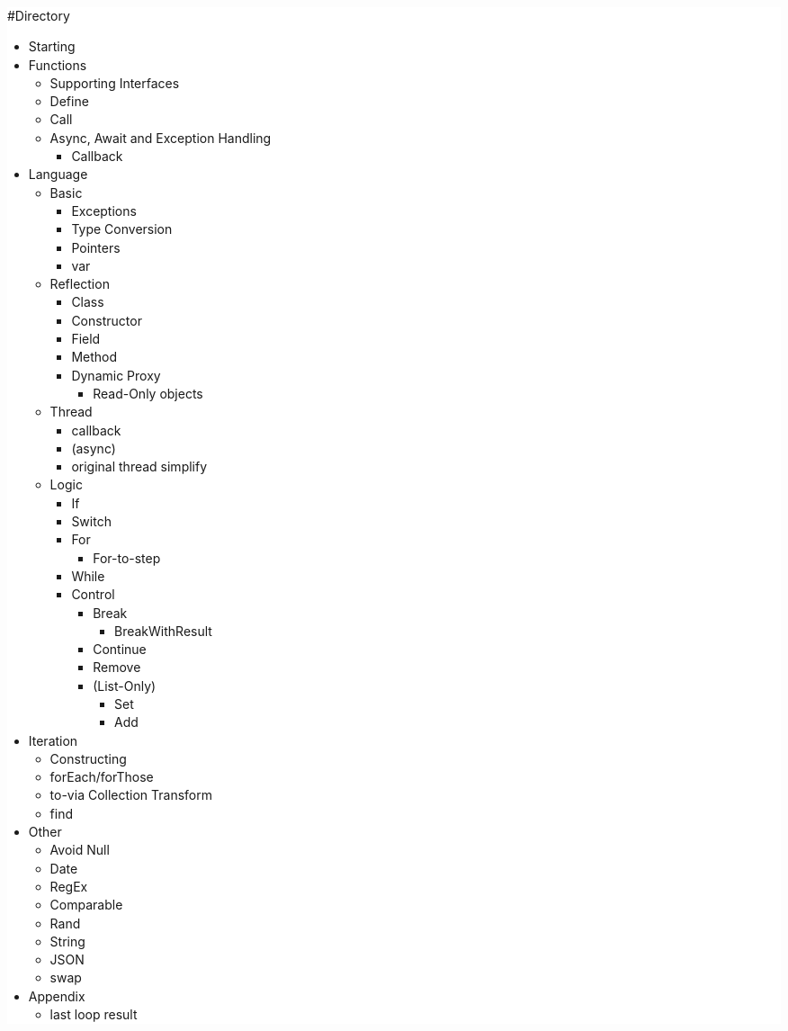 #Directory

* Starting
* Functions
	* Supporting Interfaces
	* Define
	* Call
	* Async, Await and Exception Handling
		* Callback
* Language
	* Basic
		* Exceptions
		* Type Conversion
		* Pointers
		* var
	* Reflection
		* Class
		* Constructor
		* Field
		* Method
		* Dynamic Proxy
			* Read-Only objects
	* Thread
		* callback
		* (async)
		* original thread simplify
	* Logic
		* If
		* Switch
		* For
			* For-to-step
		* While
		* Control
			* Break
				* BreakWithResult
			* Continue
			* Remove
			* (List-Only)
				* Set
				* Add
* Iteration
	* Constructing
	* forEach/forThose
	* to-via Collection Transform
	* find
* Other
	* Avoid Null
	* Date
	* RegEx
	* Comparable
	* Rand
	* String
	* JSON
	* swap
* Appendix
	* last loop result
